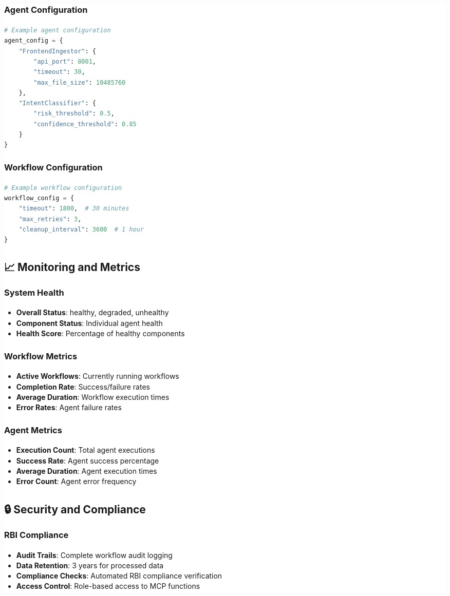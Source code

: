 ### **Agent Configuration**
```python
# Example agent configuration
agent_config = {
    "FrontendIngestor": {
        "api_port": 8001,
        "timeout": 30,
        "max_file_size": 10485760
    },
    "IntentClassifier": {
        "risk_threshold": 0.5,
        "confidence_threshold": 0.85
    }
}
```

### **Workflow Configuration**
```python
# Example workflow configuration
workflow_config = {
    "timeout": 1800,  # 30 minutes
    "max_retries": 3,
    "cleanup_interval": 3600  # 1 hour
}
```

## 📈 Monitoring and Metrics

### **System Health**
- **Overall Status**: healthy, degraded, unhealthy
- **Component Status**: Individual agent health
- **Health Score**: Percentage of healthy components

### **Workflow Metrics**
- **Active Workflows**: Currently running workflows
- **Completion Rate**: Success/failure rates
- **Average Duration**: Workflow execution times
- **Error Rates**: Agent failure rates

### **Agent Metrics**
- **Execution Count**: Total agent executions
- **Success Rate**: Agent success percentage
- **Average Duration**: Agent execution times
- **Error Count**: Agent error frequency

## 🔒 Security and Compliance

### **RBI Compliance**
- **Audit Trails**: Complete workflow audit logging
- **Data Retention**: 3 years for processed data
- **Compliance Checks**: Automated RBI compliance verification
- **Access Control**: Role-based access to MCP functions
